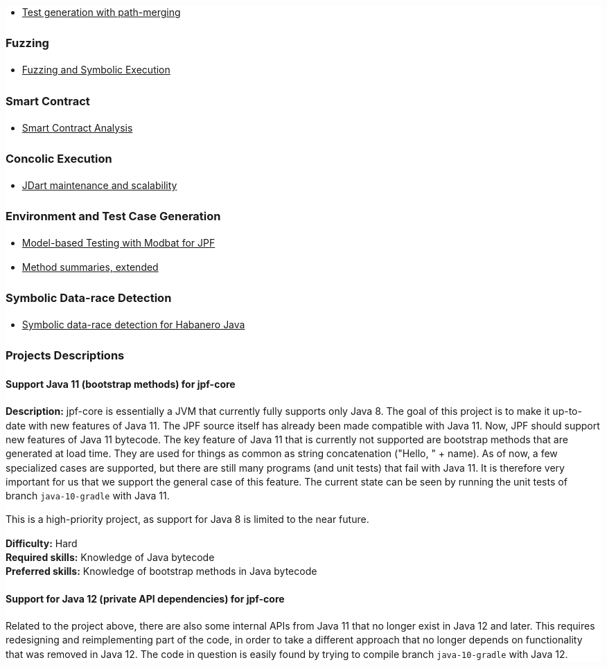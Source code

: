 * [Test generation with path-merging](#test-generation-with-path-merging) <Vaibhav>

### Fuzzing



* [Fuzzing and Symbolic Execution](#fuzzing-and-symbolic-execution) <Corina><Yannic>

### Smart Contract

* [Smart Contract Analysis](#smart-contract-analysis) <Cyrille>



### Concolic Execution

* [JDart maintenance and scalability](#jdart-maintenance-and-scalability) <Falk>



### Environment and Test Case Generation



* [Model-based Testing with Modbat for JPF](#mbt-modbat) <Cyrille>

* [Method summaries, extended](#method-summaries)<Cyrille><Pavel>



### Symbolic Data-race Detection

* [Symbolic data-race detection for Habanero Java](#symbolic-data-race-detection-for-habanero-java) <Eric>

### Projects Descriptions

#### Support Java 11 (bootstrap methods) for jpf-core

**Description:**
jpf-core is essentially a JVM that currently fully supports only Java 8. The goal of this project is to make it up-to-date with new features of Java 11. The JPF source itself has already been made compatible with Java 11. Now, JPF should support new features of Java 11 bytecode. The key feature of Java 11 that is currently not supported are bootstrap methods that are generated at load time. They are used for things as common as string concatenation ("Hello, " + name). As of now, a few specialized cases are supported, but there are still many programs (and unit tests) that fail with Java 11. It is therefore very important for us that we support the general case of this feature. The current state can be seen by running the unit tests of branch `java-10-gradle` with Java 11.

This is a high-priority project, as support for Java 8 is limited to the near future.

**Difficulty:** Hard  
**Required skills:** Knowledge of Java bytecode  
**Preferred skills:** Knowledge of bootstrap methods in Java bytecode

#### Support for Java 12 (private API dependencies) for jpf-core

Related to the project above, there are also some internal APIs from Java 11 that no longer exist in Java 12 and later.
This requires redesigning and reimplementing part of the code, in order to take a different approach that no longer depends on functionality that was removed in Java 12. The code in question is easily found by trying to compile branch `java-10-gradle` with Java 12.
